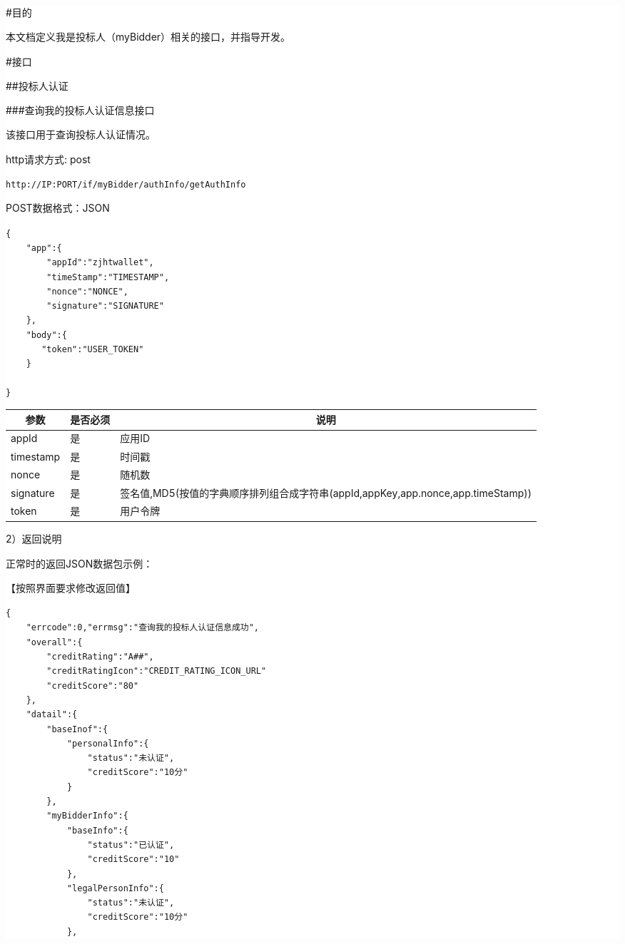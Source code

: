 #目的

本文档定义我是投标人（myBidder）相关的接口，并指导开发。

#接口

##投标人认证

###查询我的投标人认证信息接口

该接口用于查询投标人认证情况。


http请求方式: post

    http://IP:PORT/if/myBidder/authInfo/getAuthInfo


POST数据格式：JSON

    {
        "app":{
            "appId":"zjhtwallet",
            "timeStamp":"TIMESTAMP", 
            "nonce":"NONCE",
            "signature":"SIGNATURE"
        },
        "body":{
           "token":"USER_TOKEN"
        }
    
    } 


参数|是否必须|说明
----|----|-----
appId|是|应用ID
timestamp|是|时间戳
nonce|是|随机数
signature|是|签名值,MD5(按值的字典顺序排列组合成字符串(appId,appKey,app.nonce,app.timeStamp))
token|是|用户令牌


2）返回说明

正常时的返回JSON数据包示例：

【按照界面要求修改返回值】
 
    {
        "errcode":0,"errmsg":"查询我的投标人认证信息成功",
        "overall":{
            "creditRating":"A##",
            "creditRatingIcon":"CREDIT_RATING_ICON_URL"
            "creditScore":"80"
        },
        "datail":{
            "baseInof":{
                "personalInfo":{
                    "status":"未认证",
                    "creditScore":"10分"
                }
            },
            "myBidderInfo":{
                "baseInfo":{
                    "status":"已认证",
                    "creditScore":"10"
                },
                "legalPersonInfo":{
                    "status":"未认证",
                    "creditScore":"10分"
                },